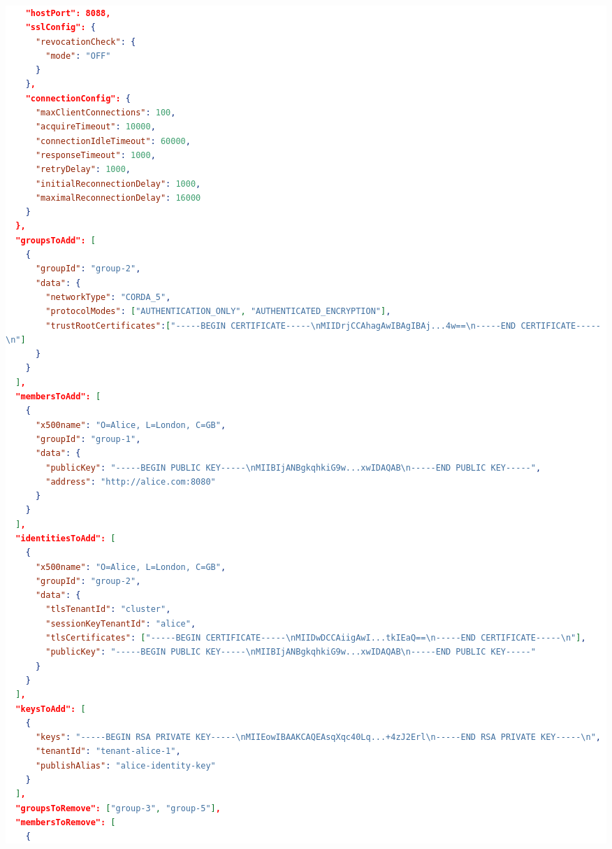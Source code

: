 ```json
    "hostPort": 8088,
    "sslConfig": {
      "revocationCheck": {
        "mode": "OFF"
      }
    },
    "connectionConfig": {
      "maxClientConnections": 100,
      "acquireTimeout": 10000,
      "connectionIdleTimeout": 60000,
      "responseTimeout": 1000,
      "retryDelay": 1000,
      "initialReconnectionDelay": 1000,
      "maximalReconnectionDelay": 16000
    }
  },
  "groupsToAdd": [
    {
      "groupId": "group-2",
      "data": {
        "networkType": "CORDA_5",
        "protocolModes": ["AUTHENTICATION_ONLY", "AUTHENTICATED_ENCRYPTION"],
        "trustRootCertificates":["-----BEGIN CERTIFICATE-----\nMIIDrjCCAhagAwIBAgIBAj...4w==\n-----END CERTIFICATE-----\n"]
      }
    }
  ],
  "membersToAdd": [
    {
      "x500name": "O=Alice, L=London, C=GB",
      "groupId": "group-1",
      "data": {
        "publicKey": "-----BEGIN PUBLIC KEY-----\nMIIBIjANBgkqhkiG9w...xwIDAQAB\n-----END PUBLIC KEY-----",
        "address": "http://alice.com:8080"
      }
    }
  ],
  "identitiesToAdd": [
    {
      "x500name": "O=Alice, L=London, C=GB",
      "groupId": "group-2",
      "data": {
        "tlsTenantId": "cluster",
        "sessionKeyTenantId": "alice",
        "tlsCertificates": ["-----BEGIN CERTIFICATE-----\nMIIDwDCCAiigAwI...tkIEaQ==\n-----END CERTIFICATE-----\n"],
        "publicKey": "-----BEGIN PUBLIC KEY-----\nMIIBIjANBgkqhkiG9w...xwIDAQAB\n-----END PUBLIC KEY-----"
      }
    }
  ],
  "keysToAdd": [
    {
      "keys": "-----BEGIN RSA PRIVATE KEY-----\nMIIEowIBAAKCAQEAsqXqc40Lq...+4zJ2Erl\n-----END RSA PRIVATE KEY-----\n",
      "tenantId": "tenant-alice-1",
      "publishAlias": "alice-identity-key"
    }
  ],
  "groupsToRemove": ["group-3", "group-5"],
  "membersToRemove": [
    {
```